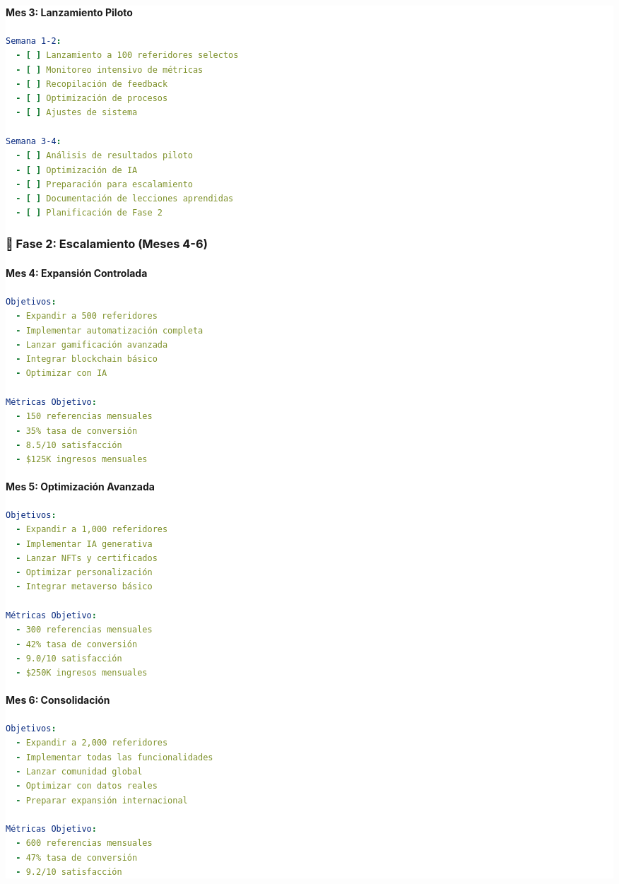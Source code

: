 #### **Mes 3: Lanzamiento Piloto**
```yaml
Semana 1-2:
  - [ ] Lanzamiento a 100 referidores selectos
  - [ ] Monitoreo intensivo de métricas
  - [ ] Recopilación de feedback
  - [ ] Optimización de procesos
  - [ ] Ajustes de sistema

Semana 3-4:
  - [ ] Análisis de resultados piloto
  - [ ] Optimización de IA
  - [ ] Preparación para escalamiento
  - [ ] Documentación de lecciones aprendidas
  - [ ] Planificación de Fase 2
```

### **📅 Fase 2: Escalamiento (Meses 4-6)**

#### **Mes 4: Expansión Controlada**
```yaml
Objetivos:
  - Expandir a 500 referidores
  - Implementar automatización completa
  - Lanzar gamificación avanzada
  - Integrar blockchain básico
  - Optimizar con IA

Métricas Objetivo:
  - 150 referencias mensuales
  - 35% tasa de conversión
  - 8.5/10 satisfacción
  - $125K ingresos mensuales
```

#### **Mes 5: Optimización Avanzada**
```yaml
Objetivos:
  - Expandir a 1,000 referidores
  - Implementar IA generativa
  - Lanzar NFTs y certificados
  - Optimizar personalización
  - Integrar metaverso básico

Métricas Objetivo:
  - 300 referencias mensuales
  - 42% tasa de conversión
  - 9.0/10 satisfacción
  - $250K ingresos mensuales
```

#### **Mes 6: Consolidación**
```yaml
Objetivos:
  - Expandir a 2,000 referidores
  - Implementar todas las funcionalidades
  - Lanzar comunidad global
  - Optimizar con datos reales
  - Preparar expansión internacional

Métricas Objetivo:
  - 600 referencias mensuales
  - 47% tasa de conversión
  - 9.2/10 satisfacción
```